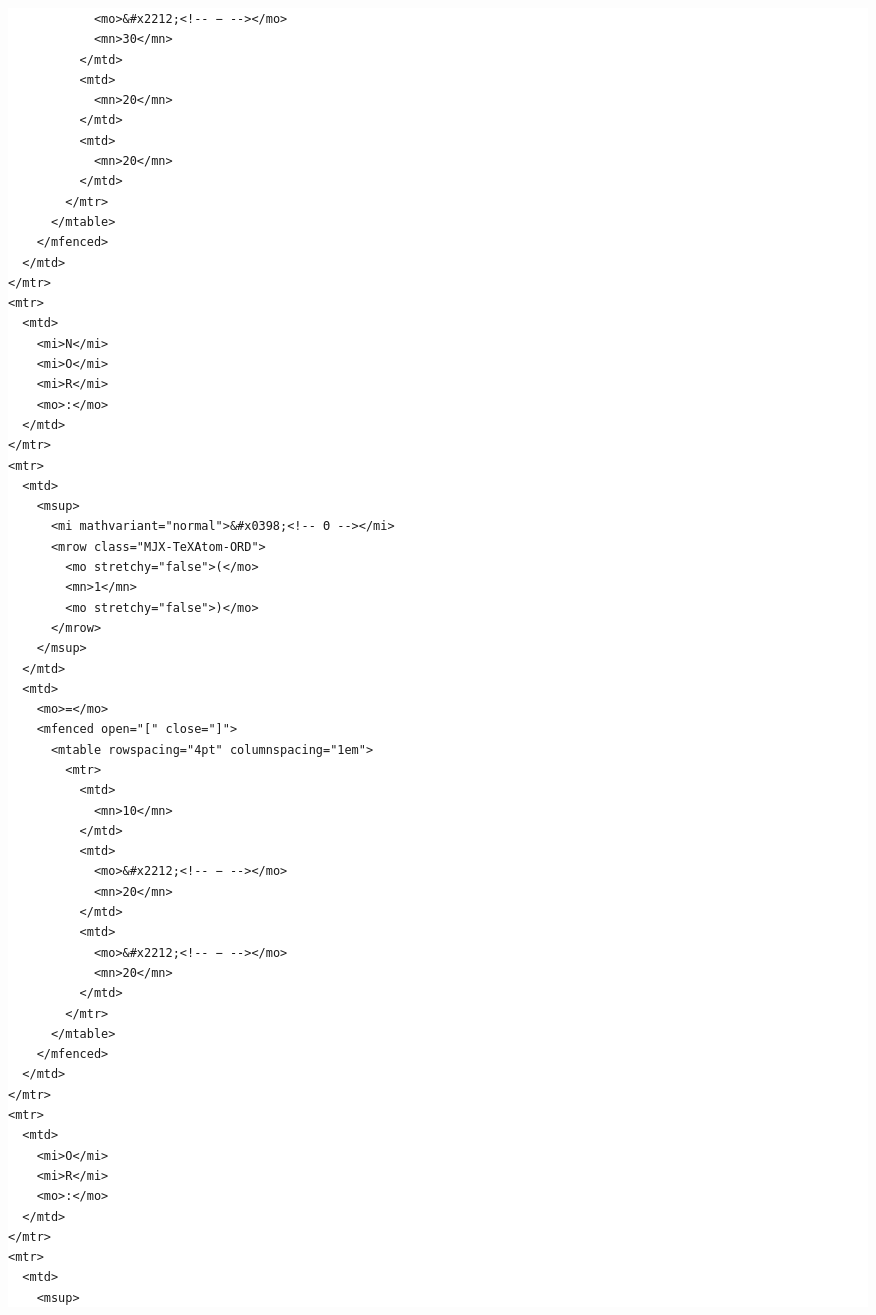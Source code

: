                 <mo>&#x2212;<!-- − --></mo>
                <mn>30</mn>
              </mtd>
              <mtd>
                <mn>20</mn>
              </mtd>
              <mtd>
                <mn>20</mn>
              </mtd>
            </mtr>
          </mtable>
        </mfenced>
      </mtd>
    </mtr>
    <mtr>
      <mtd>
        <mi>N</mi>
        <mi>O</mi>
        <mi>R</mi>
        <mo>:</mo>
      </mtd>
    </mtr>
    <mtr>
      <mtd>
        <msup>
          <mi mathvariant="normal">&#x0398;<!-- Θ --></mi>
          <mrow class="MJX-TeXAtom-ORD">
            <mo stretchy="false">(</mo>
            <mn>1</mn>
            <mo stretchy="false">)</mo>
          </mrow>
        </msup>
      </mtd>
      <mtd>
        <mo>=</mo>
        <mfenced open="[" close="]">
          <mtable rowspacing="4pt" columnspacing="1em">
            <mtr>
              <mtd>
                <mn>10</mn>
              </mtd>
              <mtd>
                <mo>&#x2212;<!-- − --></mo>
                <mn>20</mn>
              </mtd>
              <mtd>
                <mo>&#x2212;<!-- − --></mo>
                <mn>20</mn>
              </mtd>
            </mtr>
          </mtable>
        </mfenced>
      </mtd>
    </mtr>
    <mtr>
      <mtd>
        <mi>O</mi>
        <mi>R</mi>
        <mo>:</mo>
      </mtd>
    </mtr>
    <mtr>
      <mtd>
        <msup>